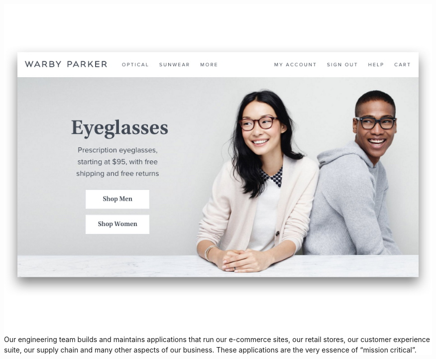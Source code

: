 ![Slide 4](./images/Python3.004.jpeg)

Our engineering team builds and maintains applications that run our e-commerce
sites, our retail stores, our customer experience suite, our supply chain and
many other aspects of our business. These applications are the very essence of
“mission critical”.
